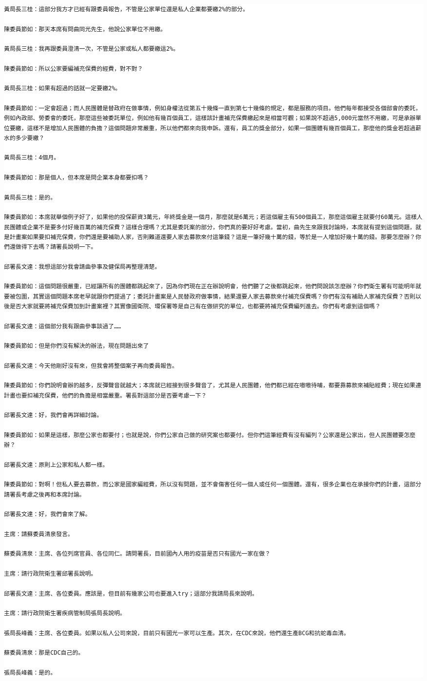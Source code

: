     黃局長三桂：這部分我方才已經有跟委員報告，不管是公家單位還是私人企業都要繳2%的部分。

    陳委員節如：那天本席有問曲同光先生，他說公家單位不用繳。

    黃局長三桂：我再跟委員澄清一次，不管是公家或私人都要繳這2%。

    陳委員節如：所以公家要編補充保費的經費，對不對？

    黃局長三桂：如果有超過的話就一定要繳2%。

    陳委員節如：一定會超過；而人民團體是替政府在做事情，例如身權法從第五十幾條一直到第七十幾條的規定，都是服務的項目。他們每年都接受各個部會的委託，例如內政部、勞委會的委託，那麼這些被委託單位，例如他有幾百個員工，這樣該計畫補充保費繳起來是相當可觀；如果說不超過5,000元當然不用繳，可是承辦單位要繳，這樣不是增加人民團體的負擔？這個問題非常嚴重，所以他們都來向我申訴。還有，員工的獎金部分，如果一個團體有幾百個員工，那麼他的獎金若超過薪水的多少要繳？

    黃局長三桂：4個月。

    陳委員節如：那是個人，但本席是問企業本身都要扣嗎？

    黃局長三桂：是的。

    陳委員節如：本席就舉個例子好了，如果他的投保薪資3萬元，年終獎金是一個月，那麼就是6萬元；若這個雇主有500個員工，那麼這個雇主就要付60萬元。這樣人民團體或企業不是要多付好幾百萬的補充保費？這樣合理嗎？尤其是委託案的部分，你們真的要好好考慮。當初，曲先生來跟我討論時，本席就有提到這個問題，就是計畫案如果要扣補充保費，你們還是要補助人家，否則難道還要人家去募款來付這筆錢？這是一筆好幾十萬的錢，等於是一人增加好幾十萬的錢。那要怎麼辦？你們還做得下去嗎？請署長說明一下。

    邱署長文達：我想這部分我會請曲參事及健保局再整理清楚。

    陳委員節如：這個問題很嚴重，已經讓所有的團體都跳起來了，因為你們現在正在辦說明會，他們聽了之後都跳起來，他們問說該怎麼辦？你們衛生署有可能明年就要被包圍，其實這個問題本席老早就跟你們提過了；委託計畫案是人民替政府做事情，結果還要人家去募款來付補充保費嗎？你們有沒有補助人家補充保費？否則以後是否大家就要將補充保費加到計畫案裡？其實像國衛院、環保署等是自己有在做研究的單位，也都要將補充保費編列進去。你們有考慮到這個嗎？

    邱署長文達：這個部分我有跟曲參事談過了……

    陳委員節如：但是你們沒有解決的辦法，現在問題出來了

    邱署長文達：今天他剛好沒有來，但我會將整個案子再向委員報告。

    陳委員節如：你們說明會辦的越多，反彈聲音就越大；本席就已經接到很多聲音了，尤其是人民團體，他們都已經在嗷嗷待哺，都要靠募款來補貼經費；現在如果連計畫也要扣補充保費，他們的負擔是相當嚴重。署長對這部分是否要考慮一下？

    邱署長文達：好，我們會再詳細討論。

    陳委員節如：如果是這樣，那麼公家也都要付；也就是說，你們公家自己做的研究案也都要付。但你們這筆經費有沒有編列？公家還是公家出，但人民團體要怎麼辦？

    邱署長文達：原則上公家和私人都一樣。

    陳委員節如：對啊！但私人要去募款，而公家是國家編經費，所以沒有問題，並不會傷害任何一個人或任何一個團體。還有，很多企業也在承接你們的計畫，這部分請署長考慮之後再和本席討論。

    邱署長文達：好，我們會來了解。

    主席：請蘇委員清泉發言。

    蘇委員清泉：主席、各位列席官員、各位同仁。請問署長，目前國內人用的疫苗是否只有國光一家在做？

    主席：請行政院衛生署邱署長說明。

    邱署長文達：主席、各位委員。應該是，但目前有幾家公司也要進入try；這部分我請局長來說明。

    主席：請行政院衛生署疾病管制局張局長說明。

    張局長峰義：主席、各位委員。如果以私人公司來說，目前只有國光一家可以生產。其次，在CDC來說，他們還生產BCG和抗蛇毒血清。

    蘇委員清泉：那是CDC自己的。

    張局長峰義：是的。
